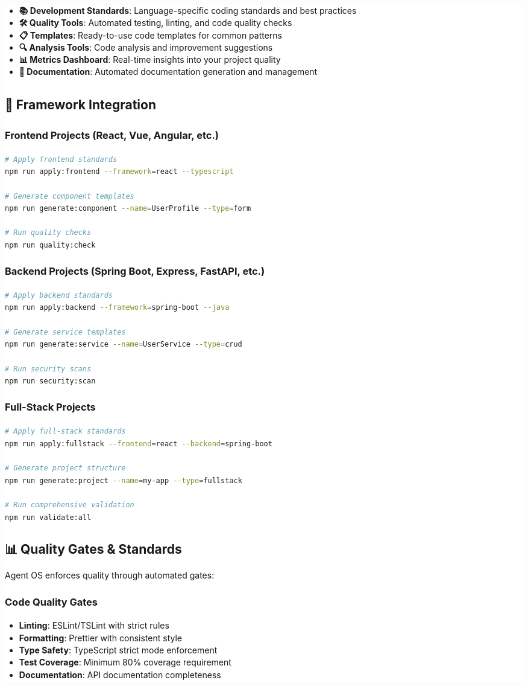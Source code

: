 - **📚 Development Standards**: Language-specific coding standards and best practices
- **🛠️ Quality Tools**: Automated testing, linting, and code quality checks
- **📋 Templates**: Ready-to-use code templates for common patterns
- **🔍 Analysis Tools**: Code analysis and improvement suggestions
- **📊 Metrics Dashboard**: Real-time insights into your project quality
- **📝 Documentation**: Automated documentation generation and management

## 🔧 Framework Integration

### Frontend Projects (React, Vue, Angular, etc.)
```bash
# Apply frontend standards
npm run apply:frontend --framework=react --typescript

# Generate component templates
npm run generate:component --name=UserProfile --type=form

# Run quality checks
npm run quality:check
```

### Backend Projects (Spring Boot, Express, FastAPI, etc.)
```bash
# Apply backend standards
npm run apply:backend --framework=spring-boot --java

# Generate service templates
npm run generate:service --name=UserService --type=crud

# Run security scans
npm run security:scan
```

### Full-Stack Projects
```bash
# Apply full-stack standards
npm run apply:fullstack --frontend=react --backend=spring-boot

# Generate project structure
npm run generate:project --name=my-app --type=fullstack

# Run comprehensive validation
npm run validate:all
```

## 📊 Quality Gates & Standards

Agent OS enforces quality through automated gates:

### Code Quality Gates
- **Linting**: ESLint/TSLint with strict rules
- **Formatting**: Prettier with consistent style
- **Type Safety**: TypeScript strict mode enforcement
- **Test Coverage**: Minimum 80% coverage requirement
- **Documentation**: API documentation completeness
